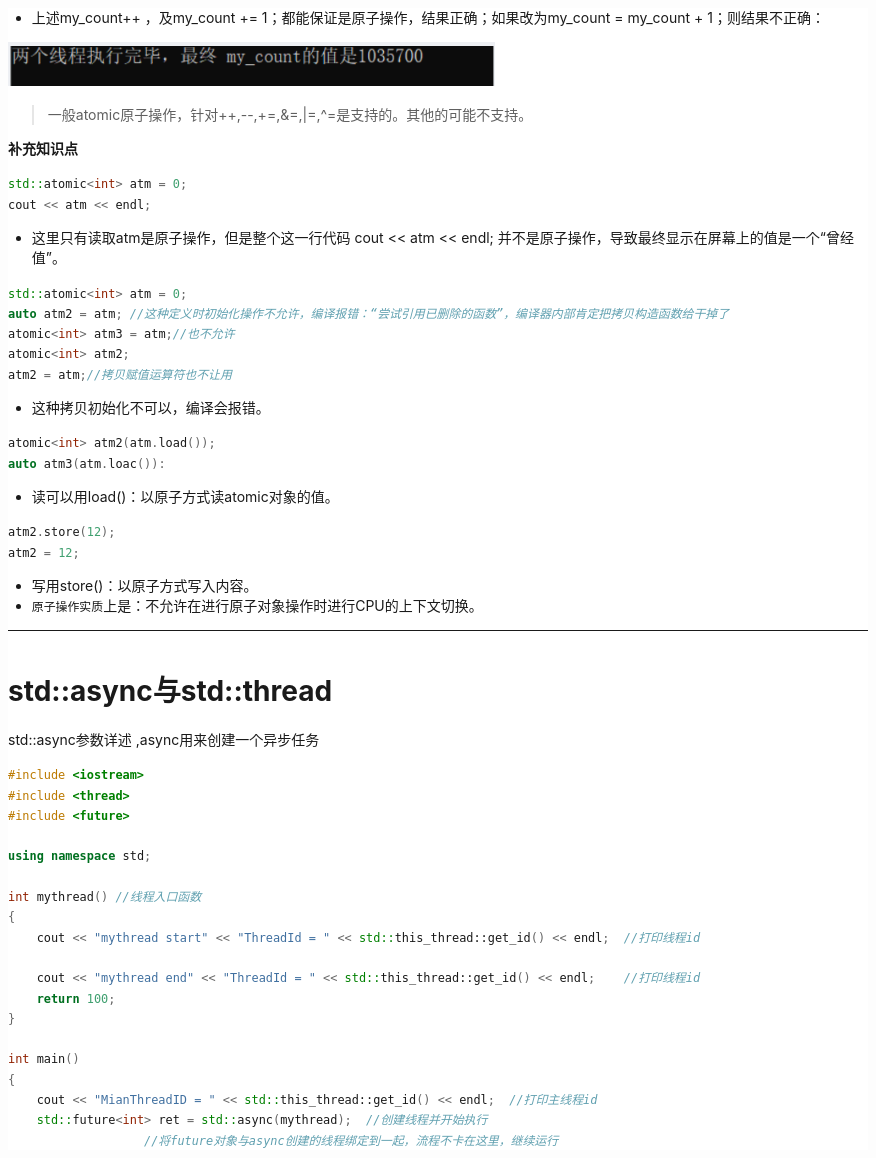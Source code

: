 - 上述my_count++ ，及my_count += 1；都能保证是原子操作，结果正确；如果改为my_count = my_count + 1；则结果不正确：

<img src="assets/image-20230822144315306.png" alt="image-20230822144315306" style="zoom:80%;" /> 

>一般atomic原子操作，针对++,--,+=,&=,|=,^=是支持的。其他的可能不支持。



**补充知识点**

```C++
std::atomic<int> atm = 0;
cout << atm << endl;
```

- 这里只有读取atm是原子操作，但是整个这一行代码 cout << atm << endl; 并不是原子操作，导致最终显示在屏幕上的值是一个“曾经值”。

```C++
std::atomic<int> atm = 0;
auto atm2 = atm; //这种定义时初始化操作不允许，编译报错：“尝试引用已删除的函数”，编译器内部肯定把拷贝构造函数给干掉了
atomic<int> atm3 = atm;//也不允许
atomic<int> atm2;
atm2 = atm;//拷贝赋值运算符也不让用
```

- 这种拷贝初始化不可以，编译会报错。

```C++
atomic<int> atm2(atm.load());
auto atm3(atm.loac()):
```

- 读可以用load()：以原子方式读atomic对象的值。

```C++
atm2.store(12);
atm2 = 12;
```

- 写用store()：以原子方式写入内容。
- `原子操作实质`上是：不允许在进行原子对象操作时进行CPU的上下文切换。

------

# std::async与std::thread

std::async参数详述 ,async用来创建一个异步任务

```C++
#include <iostream>
#include <thread>
#include <future>
 
using namespace std;
 
int mythread() //线程入口函数
{
    cout << "mythread start" << "ThreadId = " << std::this_thread::get_id() << endl;  //打印线程id
  
    cout << "mythread end" << "ThreadId = " << std::this_thread::get_id() << endl;    //打印线程id
    return 100;
}
 
int main()
{
    cout << "MianThreadID = " << std::this_thread::get_id() << endl;  //打印主线程id
    std::future<int> ret = std::async(mythread);  //创建线程并开始执行
                   //将future对象与async创建的线程绑定到一起，流程不卡在这里，继续运行
```